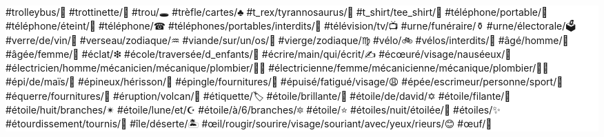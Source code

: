 #trolleybus/🚎
#trottinette/🛴
#trou/🕳
#trèfle/cartes/♣
#t_rex/tyrannosaurus/🦖
#t_shirt/tee_shirt/👕
#téléphone/portable/📱
#téléphone/éteint/📴
#téléphone/☎
#téléphones/portables/interdits/📵
#télévision/tv/📺
#urne/funéraire/⚱
#urne/électorale/🗳
#verre/de/vin/🍷
#verseau/zodiaque/♒
#viande/sur/un/os/🍖
#vierge/zodiaque/♍
#vélo/🚲
#vélos/interdits/🚳
#âgé/homme/👴
#âgée/femme/👵
#éclat/❇
#école/traversée/d_enfants/🚸
#écrire/main/qui/écrit/✍
#écœuré/visage/nauséeux/🤢
#électricien/homme/mécanicien/mécanique/plombier/👨‍🔧
#électricienne/femme/mécanicienne/mécanique/plombier/👩‍🔧
#épi/de/maïs/🌽
#épineux/hérisson/🦔
#épingle/fournitures/📍
#épuisé/fatigué/visage/😩
#épée/escrimeur/personne/sport/🤺
#équerre/fournitures/📐
#éruption/volcan/🌋
#étiquette/🏷
#étoile/brillante/🌟
#étoile/de/david/✡
#étoile/filante/🌠
#étoile/huit/branches/✴
#étoile/lune/et/☪
#étoile/à/6/branches/🔯
#étoile/⭐
#étoiles/nuit/étoilée/🌃
#étoiles/✨
#étourdissement/tournis/💫
#île/déserte/🏝
#œil/rougir/sourire/visage/souriant/avec/yeux/rieurs/😊
#œuf/🥚